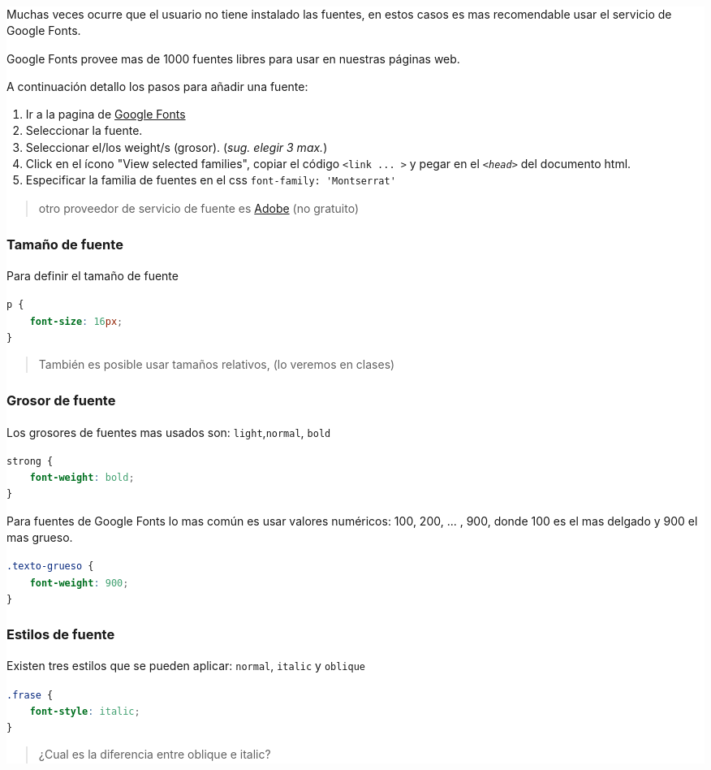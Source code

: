 Muchas veces ocurre que el usuario no tiene instalado las fuentes, en estos casos es mas recomendable usar el servicio de Google Fonts.

Google Fonts provee mas de 1000 fuentes libres para usar en nuestras páginas web.

A continuación detallo los pasos para añadir una fuente:

1. Ir a la pagina de [Google Fonts](https://fonts.google.com/)
2. Seleccionar la fuente.
3. Seleccionar el/los weight/s (grosor). (*sug. elegir 3 max.*) 
4. Click en el ícono "View selected families", copiar el código `<link ... >` y pegar en el *`<head>`* del documento html.
5. Especificar la familia de fuentes en el css `font-family: 'Montserrat'`

> otro proveedor de servicio de fuente es [Adobe](https://fonts.adobe.com/) (no gratuito)

### Tamaño de fuente

Para definir el tamaño de fuente

```css
p {
	font-size: 16px;
}
```

> También es posible usar tamaños relativos, (lo veremos en clases)

### Grosor de fuente

Los grosores de fuentes mas usados son: `light`,`normal`, `bold`

```css
strong {
	font-weight: bold;
}
```

Para fuentes de Google Fonts lo mas común es usar valores numéricos: 100, 200, ... , 900, donde 100 es el mas delgado  y 900 el mas grueso.

```css
.texto-grueso {
    font-weight: 900;
}
```

### Estilos de fuente

Existen tres estilos que se pueden aplicar: `normal`, `italic` y `oblique`

```css
.frase {
	font-style: italic;
}
```

> ¿Cual es la diferencia entre oblique e italic?
